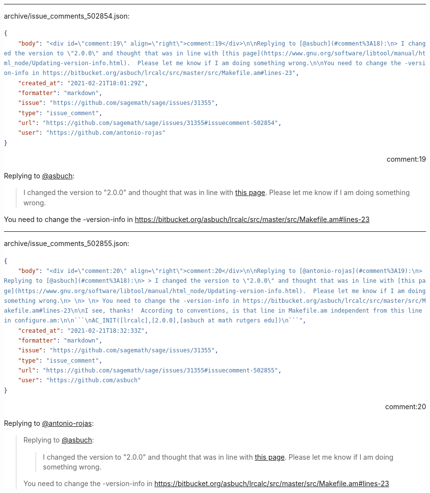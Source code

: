 

---

archive/issue_comments_502854.json:
```json
{
    "body": "<div id=\"comment:19\" align=\"right\">comment:19</div>\n\nReplying to [@asbuch](#comment%3A18):\n> I changed the version to \"2.0.0\" and thought that was in line with [this page](https://www.gnu.org/software/libtool/manual/html_node/Updating-version-info.html).  Please let me know if I am doing something wrong.\n\nYou need to change the -version-info in https://bitbucket.org/asbuch/lrcalc/src/master/src/Makefile.am#lines-23",
    "created_at": "2021-02-21T18:01:29Z",
    "formatter": "markdown",
    "issue": "https://github.com/sagemath/sage/issues/31355",
    "type": "issue_comment",
    "url": "https://github.com/sagemath/sage/issues/31355#issuecomment-502854",
    "user": "https://github.com/antonio-rojas"
}
```

<div id="comment:19" align="right">comment:19</div>

Replying to [@asbuch](#comment%3A18):
> I changed the version to "2.0.0" and thought that was in line with [this page](https://www.gnu.org/software/libtool/manual/html_node/Updating-version-info.html).  Please let me know if I am doing something wrong.

You need to change the -version-info in https://bitbucket.org/asbuch/lrcalc/src/master/src/Makefile.am#lines-23



---

archive/issue_comments_502855.json:
```json
{
    "body": "<div id=\"comment:20\" align=\"right\">comment:20</div>\n\nReplying to [@antonio-rojas](#comment%3A19):\n> Replying to [@asbuch](#comment%3A18):\n> > I changed the version to \"2.0.0\" and thought that was in line with [this page](https://www.gnu.org/software/libtool/manual/html_node/Updating-version-info.html).  Please let me know if I am doing something wrong.\n> \n> \n> You need to change the -version-info in https://bitbucket.org/asbuch/lrcalc/src/master/src/Makefile.am#lines-23\n\nI see, thanks!  According to conventions, is that line in Makefile.am independent from this line in configure.am:\n\n```\nAC_INIT([lrcalc],[2.0.0],[asbuch at math rutgers edu])\n```",
    "created_at": "2021-02-21T18:32:33Z",
    "formatter": "markdown",
    "issue": "https://github.com/sagemath/sage/issues/31355",
    "type": "issue_comment",
    "url": "https://github.com/sagemath/sage/issues/31355#issuecomment-502855",
    "user": "https://github.com/asbuch"
}
```

<div id="comment:20" align="right">comment:20</div>

Replying to [@antonio-rojas](#comment%3A19):
> Replying to [@asbuch](#comment%3A18):
> > I changed the version to "2.0.0" and thought that was in line with [this page](https://www.gnu.org/software/libtool/manual/html_node/Updating-version-info.html).  Please let me know if I am doing something wrong.
> 
> 
> You need to change the -version-info in https://bitbucket.org/asbuch/lrcalc/src/master/src/Makefile.am#lines-23

